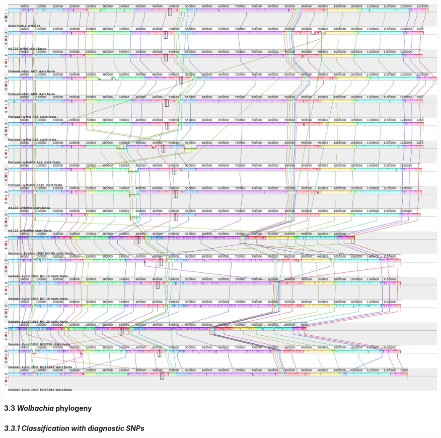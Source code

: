 ![Mauve](output/CompGenomics/CompGenomics.png)

#### 3.3 _Wolbachia_ phylogeny

##### 3.3.1 Classification with diagnostic SNPs
